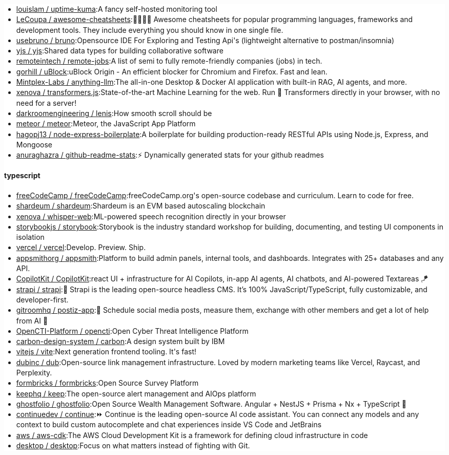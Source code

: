 * [louislam / uptime-kuma](https://github.com/louislam/uptime-kuma):A fancy self-hosted monitoring tool
* [LeCoupa / awesome-cheatsheets](https://github.com/LeCoupa/awesome-cheatsheets):👩‍💻👨‍💻 Awesome cheatsheets for popular programming languages, frameworks and development tools. They include everything you should know in one single file.
* [usebruno / bruno](https://github.com/usebruno/bruno):Opensource IDE For Exploring and Testing Api's (lightweight alternative to postman/insomnia)
* [yjs / yjs](https://github.com/yjs/yjs):Shared data types for building collaborative software
* [remoteintech / remote-jobs](https://github.com/remoteintech/remote-jobs):A list of semi to fully remote-friendly companies (jobs) in tech.
* [gorhill / uBlock](https://github.com/gorhill/uBlock):uBlock Origin - An efficient blocker for Chromium and Firefox. Fast and lean.
* [Mintplex-Labs / anything-llm](https://github.com/Mintplex-Labs/anything-llm):The all-in-one Desktop & Docker AI application with built-in RAG, AI agents, and more.
* [xenova / transformers.js](https://github.com/xenova/transformers.js):State-of-the-art Machine Learning for the web. Run 🤗 Transformers directly in your browser, with no need for a server!
* [darkroomengineering / lenis](https://github.com/darkroomengineering/lenis):How smooth scroll should be
* [meteor / meteor](https://github.com/meteor/meteor):Meteor, the JavaScript App Platform
* [hagopj13 / node-express-boilerplate](https://github.com/hagopj13/node-express-boilerplate):A boilerplate for building production-ready RESTful APIs using Node.js, Express, and Mongoose
* [anuraghazra / github-readme-stats](https://github.com/anuraghazra/github-readme-stats):⚡ Dynamically generated stats for your github readmes

#### typescript
* [freeCodeCamp / freeCodeCamp](https://github.com/freeCodeCamp/freeCodeCamp):freeCodeCamp.org's open-source codebase and curriculum. Learn to code for free.
* [shardeum / shardeum](https://github.com/shardeum/shardeum):Shardeum is an EVM based autoscaling blockchain
* [xenova / whisper-web](https://github.com/xenova/whisper-web):ML-powered speech recognition directly in your browser
* [storybookjs / storybook](https://github.com/storybookjs/storybook):Storybook is the industry standard workshop for building, documenting, and testing UI components in isolation
* [vercel / vercel](https://github.com/vercel/vercel):Develop. Preview. Ship.
* [appsmithorg / appsmith](https://github.com/appsmithorg/appsmith):Platform to build admin panels, internal tools, and dashboards. Integrates with 25+ databases and any API.
* [CopilotKit / CopilotKit](https://github.com/CopilotKit/CopilotKit):react UI + infrastructure for AI Copilots, in-app AI agents, AI chatbots, and AI-powered Textareas 🪁
* [strapi / strapi](https://github.com/strapi/strapi):🚀 Strapi is the leading open-source headless CMS. It’s 100% JavaScript/TypeScript, fully customizable, and developer-first.
* [gitroomhq / postiz-app](https://github.com/gitroomhq/postiz-app):📨 Schedule social media posts, measure them, exchange with other members and get a lot of help from AI 🚀
* [OpenCTI-Platform / opencti](https://github.com/OpenCTI-Platform/opencti):Open Cyber Threat Intelligence Platform
* [carbon-design-system / carbon](https://github.com/carbon-design-system/carbon):A design system built by IBM
* [vitejs / vite](https://github.com/vitejs/vite):Next generation frontend tooling. It's fast!
* [dubinc / dub](https://github.com/dubinc/dub):Open-source link management infrastructure. Loved by modern marketing teams like Vercel, Raycast, and Perplexity.
* [formbricks / formbricks](https://github.com/formbricks/formbricks):Open Source Survey Platform
* [keephq / keep](https://github.com/keephq/keep):The open-source alert management and AIOps platform
* [ghostfolio / ghostfolio](https://github.com/ghostfolio/ghostfolio):Open Source Wealth Management Software. Angular + NestJS + Prisma + Nx + TypeScript 🤍
* [continuedev / continue](https://github.com/continuedev/continue):⏩ Continue is the leading open-source AI code assistant. You can connect any models and any context to build custom autocomplete and chat experiences inside VS Code and JetBrains
* [aws / aws-cdk](https://github.com/aws/aws-cdk):The AWS Cloud Development Kit is a framework for defining cloud infrastructure in code
* [desktop / desktop](https://github.com/desktop/desktop):Focus on what matters instead of fighting with Git.
